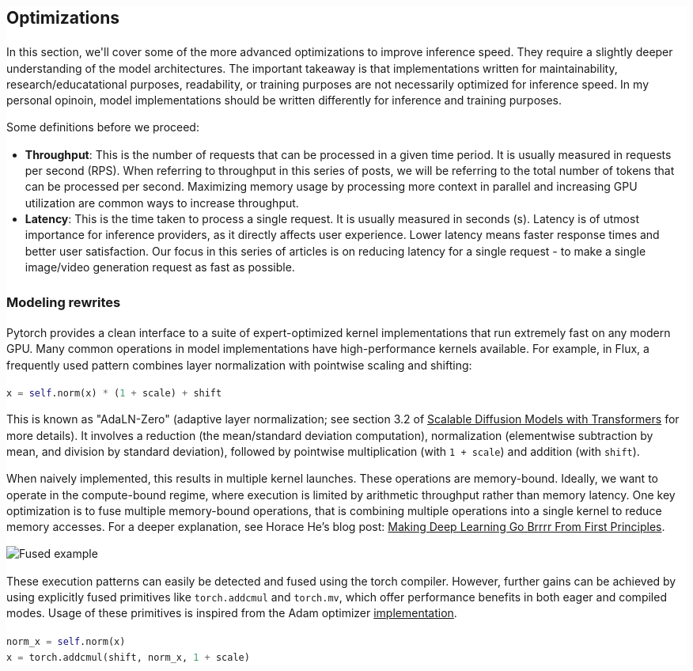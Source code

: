 ## Optimizations

In this section, we'll cover some of the more advanced optimizations to improve inference speed. They require a slightly deeper understanding of the model architectures. The important takeaway is that implementations written for maintainability, research/educatational purposes, readability, or training purposes are not necessarily optimized for inference speed. In my personal opinoin, model implementations should be written differently for inference and training purposes.

Some definitions before we proceed:
- **Throughput**: This is the number of requests that can be processed in a given time period. It is usually measured in requests per second (RPS). When referring to throughput in this series of posts, we will be referring to the total number of tokens that can be processed per second. Maximizing memory usage by processing more context in parallel and increasing GPU utilization are common ways to increase throughput.
- **Latency**: This is the time taken to process a single request. It is usually measured in seconds (s). Latency is of utmost importance for inference providers, as it directly affects user experience. Lower latency means faster response times and better user satisfaction. Our focus in this series of articles is on reducing latency for a single request - to make a single image/video generation request as fast as possible.

### Modeling rewrites

Pytorch provides a clean interface to a suite of expert-optimized kernel implementations that run extremely fast on any modern GPU. Many common operations in model implementations have high-performance kernels available. For example, in Flux, a frequently used pattern combines layer normalization with pointwise scaling and shifting:

```python
x = self.norm(x) * (1 + scale) + shift
```

This is known as "AdaLN-Zero" (adaptive layer normalization; see section 3.2 of [Scalable Diffusion Models with Transformers](https://huggingface.co/papers/2212.09748) for more details). It involves a reduction (the mean/standard deviation computation), normalization (elementwise subtraction by mean, and division by standard deviation), followed by pointwise multiplication (with `1 + scale`) and addition (with `shift`).

When naively implemented, this results in multiple kernel launches. These operations are memory-bound. Ideally, we want to operate in the compute-bound regime, where execution is limited by arithmetic throughput rather than memory latency. One key optimization is to fuse multiple memory-bound operations, that is combining multiple operations into a single kernel to reduce memory accesses. For a deeper explanation, see Horace He’s blog post: [Making Deep Learning Go Brrrr From First Principles](https://horace.io/brrr_intro.html).

![Fused example](https://huggingface.co/datasets/huggingface/documentation-images/resolve/refs%2Fpr%2F555/blog/productionizing-diffusion/fused.png)

These execution patterns can easily be detected and fused using the torch compiler. However, further gains can be achieved by using explicitly fused primitives like `torch.addcmul` and `torch.mv`, which offer performance benefits in both eager and compiled modes. Usage of these primitives is inspired from the Adam optimizer [implementation](https://github.com/pytorch/pytorch/blob/39b71d11fc2dd9b4da6d23a34eb29aefbb1df672/torch/optim/adam.py#L416).

```python
norm_x = self.norm(x)
x = torch.addcmul(shift, norm_x, 1 + scale)
```
